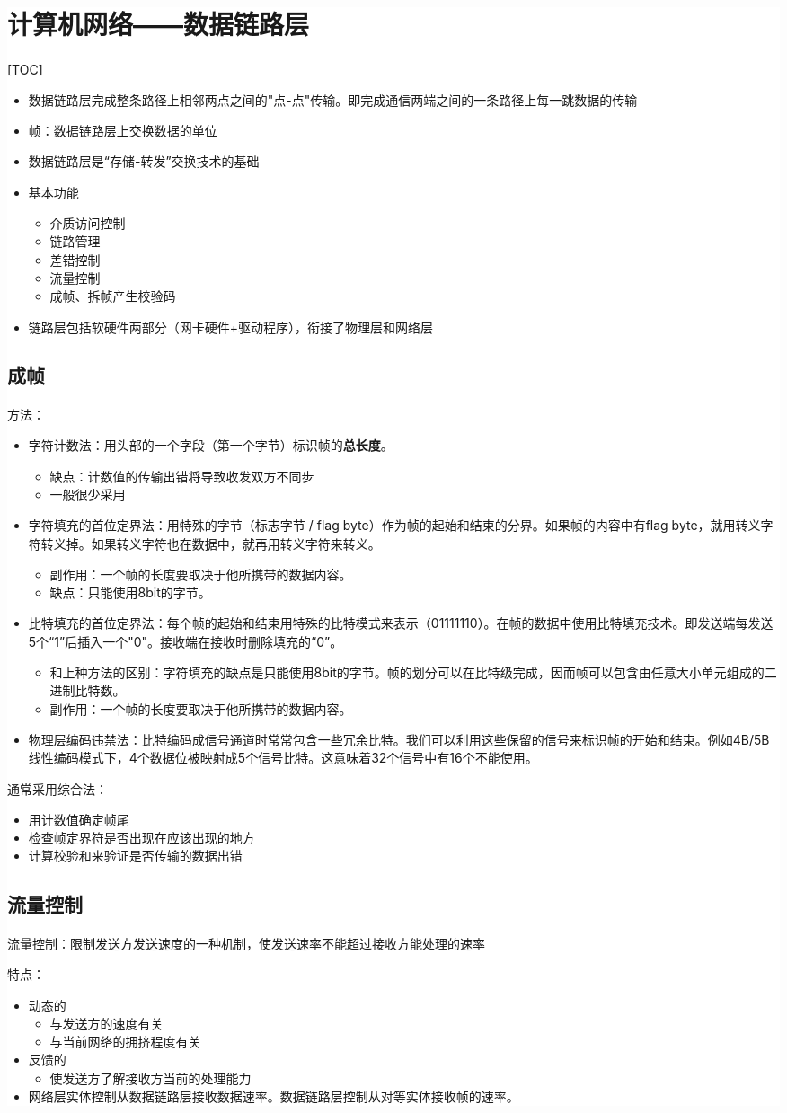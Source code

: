 # 计算机网络——数据链路层

[TOC]

- 数据链路层完成整条路径上相邻两点之间的"点-点"传输。即完成通信两端之间的一条路径上每一跳数据的传输

- 帧：数据链路层上交换数据的单位
- 数据链路层是“存储-转发”交换技术的基础
- 基本功能
  - 介质访问控制
  - 链路管理
  - 差错控制
  - 流量控制
  - 成帧、拆帧产生校验码
- 链路层包括软硬件两部分（网卡硬件+驱动程序），衔接了物理层和网络层

## 成帧

方法：

- 字符计数法：用头部的一个字段（第一个字节）标识帧的**总长度**。
  - 缺点：计数值的传输出错将导致收发双方不同步
  - 一般很少采用

- 字符填充的首位定界法：用特殊的字节（标志字节 / flag byte）作为帧的起始和结束的分界。如果帧的内容中有flag byte，就用转义字符转义掉。如果转义字符也在数据中，就再用转义字符来转义。
  - 副作用：一个帧的长度要取决于他所携带的数据内容。
  - 缺点：只能使用8bit的字节。

- 比特填充的首位定界法：每个帧的起始和结束用特殊的比特模式来表示（01111110）。在帧的数据中使用比特填充技术。即发送端每发送5个“1”后插入一个"0"。接收端在接收时删除填充的“0”。
  - 和上种方法的区别：字符填充的缺点是只能使用8bit的字节。帧的划分可以在比特级完成，因而帧可以包含由任意大小单元组成的二进制比特数。
  - 副作用：一个帧的长度要取决于他所携带的数据内容。

- 物理层编码违禁法：比特编码成信号通道时常常包含一些冗余比特。我们可以利用这些保留的信号来标识帧的开始和结束。例如4B/5B线性编码模式下，4个数据位被映射成5个信号比特。这意味着32个信号中有16个不能使用。

通常采用综合法：

- 用计数值确定帧尾
- 检查帧定界符是否出现在应该出现的地方
- 计算校验和来验证是否传输的数据出错

## 流量控制

流量控制：限制发送方发送速度的一种机制，使发送速率不能超过接收方能处理的速率

特点：

- 动态的
  - 与发送方的速度有关
  - 与当前网络的拥挤程度有关
- 反馈的
  - 使发送方了解接收方当前的处理能力
- 网络层实体控制从数据链路层接收数据速率。数据链路层控制从对等实体接收帧的速率。
